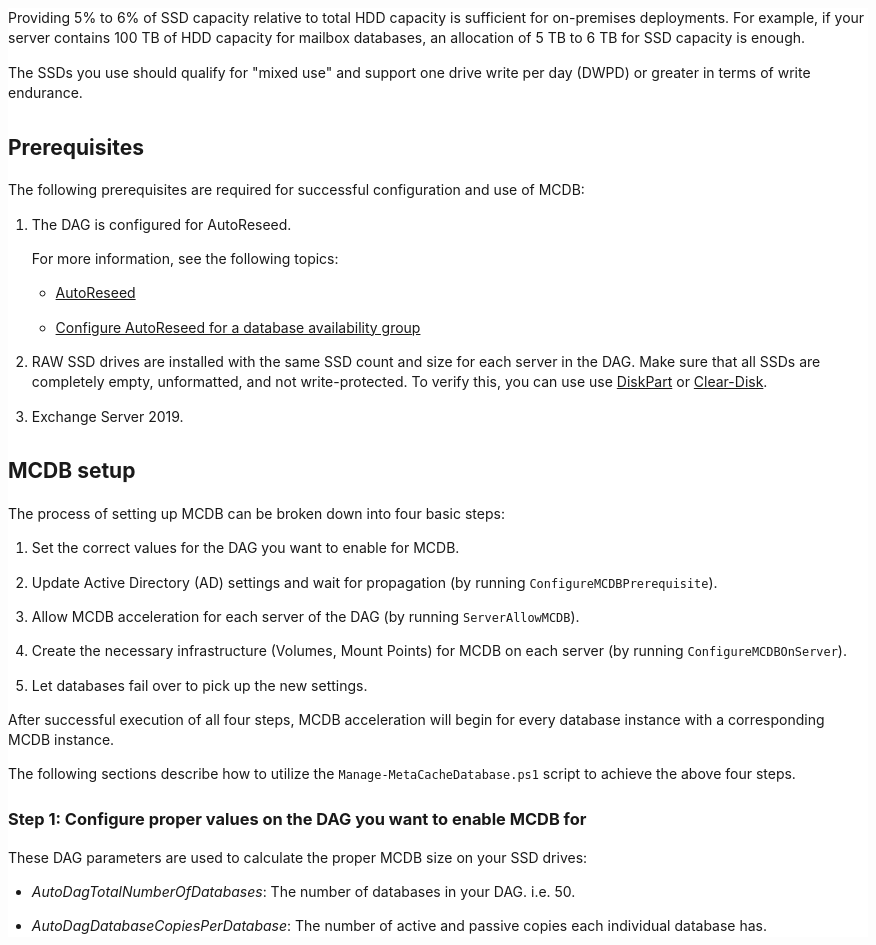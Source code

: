 Providing 5% to 6% of SSD capacity relative to total HDD capacity is sufficient for on-premises deployments. For example, if your server contains 100 TB of HDD capacity for mailbox databases, an allocation of 5 TB to 6 TB for SSD capacity is enough.

The SSDs you use should qualify for "mixed use" and support one drive write per day (DWPD) or greater in terms of write endurance.

## Prerequisites

The following prerequisites are required for successful configuration and use of MCDB:

1. The DAG is configured for AutoReseed.

   For more information, see the following topics:

   - [AutoReseed](autoreseed.md)

   - [Configure AutoReseed for a database availability group](../manage-ha/configure-dag-autoreseed.md)

2. RAW SSD drives are installed with the same SSD count and size for each server in the DAG. Make sure that all SSDs are completely empty, unformatted, and not write-protected. To verify this, you can use use [DiskPart](/windows-server/administration/windows-commands/diskpart) or [Clear-Disk](/powershell/module/storage/clear-disk).

3. Exchange Server 2019.

## MCDB setup

The process of setting up MCDB can be broken down into four basic steps:

1. Set the correct values for the DAG you want to enable for MCDB.

2. Update Active Directory (AD) settings and wait for propagation (by running `ConfigureMCDBPrerequisite`).

3. Allow MCDB acceleration for each server of the DAG (by running `ServerAllowMCDB`).

4. Create the necessary infrastructure (Volumes, Mount Points) for MCDB on each server (by running `ConfigureMCDBOnServer`).

5. Let databases fail over to pick up the new settings.

After successful execution of all four steps, MCDB acceleration will begin for every database instance with a corresponding MCDB instance.

The following sections describe how to utilize the `Manage-MetaCacheDatabase.ps1` script to achieve the above four steps.

### Step 1: Configure proper values on the DAG you want to enable MCDB for

These DAG parameters are used to calculate the proper MCDB size on your SSD drives:

- *AutoDagTotalNumberOfDatabases*: The number of databases in your DAG. i.e. 50.

- *AutoDagDatabaseCopiesPerDatabase*: The number of active and passive copies each individual database has.
